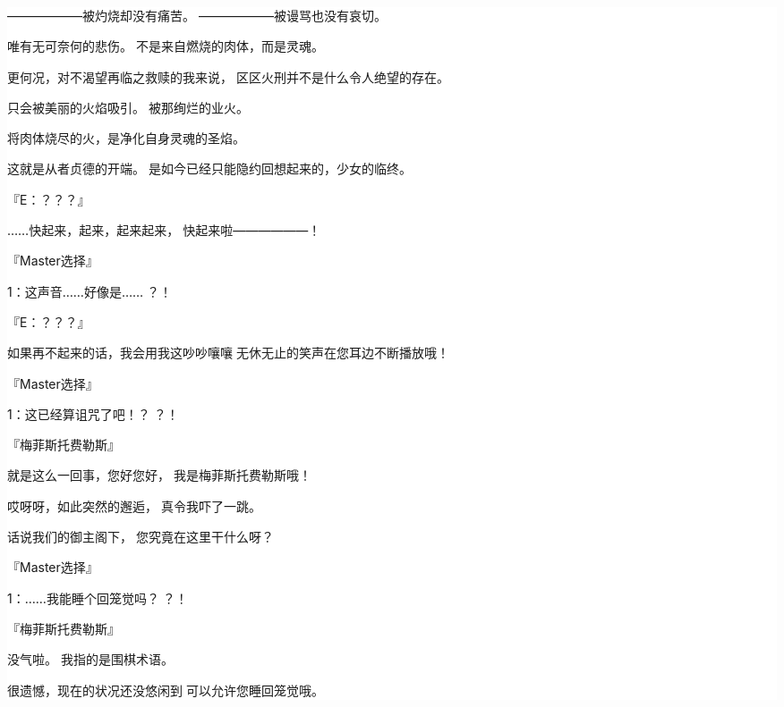 ——————被灼烧却没有痛苦。
——————被谩骂也没有哀切。

唯有无可奈何的悲伤。
不是来自燃烧的肉体，而是灵魂。

更何况，对不渴望再临之救赎的我来说，
区区火刑并不是什么令人绝望的存在。

只会被美丽的火焰吸引。
被那绚烂的业火。

将肉体烧尽的火，是净化自身灵魂的圣焰。

这就是从者贞德的开端。
是如今已经只能隐约回想起来的，少女的临终。

『E：？？？』

……快起来，起来，起来起来，
快起来啦——————！

『Master选择』

1：这声音……好像是……
？！

『E：？？？』

如果再不起来的话，我会用我这吵吵嚷嚷
无休无止的笑声在您耳边不断播放哦！

『Master选择』

1：这已经算诅咒了吧！？
？！

『梅菲斯托费勒斯』

就是这么一回事，您好您好，
我是梅菲斯托费勒斯哦！

哎呀呀，如此突然的邂逅，
真令我吓了一跳。

话说我们的御主阁下，
您究竟在这里干什么呀？

『Master选择』

1：……我能睡个回笼觉吗？
？！

『梅菲斯托费勒斯』

没气啦。
我指的是围棋术语。

很遗憾，现在的状况还没悠闲到
可以允许您睡回笼觉哦。
